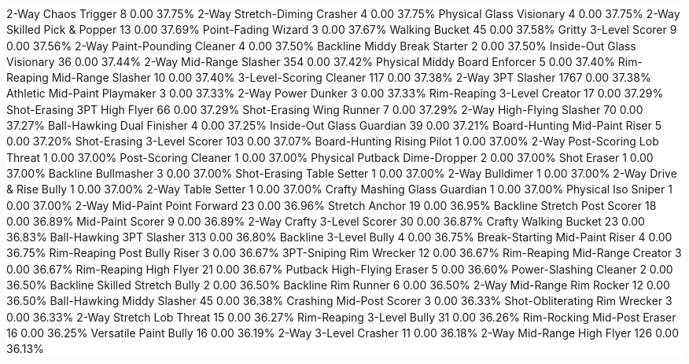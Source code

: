 2-Way Chaos Trigger	8	0.00	37.75%
2-Way Stretch-Diming Crasher	4	0.00	37.75%
Physical Glass Visionary	4	0.00	37.75%
2-Way Skilled Pick & Popper	13	0.00	37.69%
Point-Fading Wizard	3	0.00	37.67%
Walking Bucket	45	0.00	37.58%
Gritty 3-Level Scorer	9	0.00	37.56%
2-Way Paint-Pounding Cleaner	4	0.00	37.50%
Backline Middy Break Starter	2	0.00	37.50%
Inside-Out Glass Visionary	36	0.00	37.44%
2-Way Mid-Range Slasher	354	0.00	37.42%
Physical Middy Board Enforcer	5	0.00	37.40%
Rim-Reaping Mid-Range Slasher	10	0.00	37.40%
3-Level-Scoring Cleaner	117	0.00	37.38%
2-Way 3PT Slasher	1767	0.00	37.38%
Athletic Mid-Paint Playmaker	3	0.00	37.33%
2-Way Power Dunker	3	0.00	37.33%
Rim-Reaping 3-Level Creator	17	0.00	37.29%
Shot-Erasing 3PT High Flyer	66	0.00	37.29%
Shot-Erasing Wing Runner	7	0.00	37.29%
2-Way High-Flying Slasher	70	0.00	37.27%
Ball-Hawking Dual Finisher	4	0.00	37.25%
Inside-Out Glass Guardian	39	0.00	37.21%
Board-Hunting Mid-Paint Riser	5	0.00	37.20%
Shot-Erasing 3-Level Scorer	103	0.00	37.07%
Board-Hunting Rising Pilot	1	0.00	37.00%
2-Way Post-Scoring Lob Threat	1	0.00	37.00%
Post-Scoring Cleaner	1	0.00	37.00%
Physical Putback Dime-Dropper	2	0.00	37.00%
Shot Eraser	1	0.00	37.00%
Backline Bullmasher	3	0.00	37.00%
Shot-Erasing Table Setter	1	0.00	37.00%
2-Way Bulldimer	1	0.00	37.00%
2-Way Drive & Rise Bully	1	0.00	37.00%
2-Way Table Setter	1	0.00	37.00%
Crafty Mashing Glass Guardian	1	0.00	37.00%
Physical Iso Sniper	1	0.00	37.00%
2-Way Mid-Paint Point Forward	23	0.00	36.96%
Stretch Anchor	19	0.00	36.95%
Backline Stretch Post Scorer	18	0.00	36.89%
Mid-Paint Scorer	9	0.00	36.89%
2-Way Crafty 3-Level Scorer	30	0.00	36.87%
Crafty Walking Bucket	23	0.00	36.83%
Ball-Hawking 3PT Slasher	313	0.00	36.80%
Backline 3-Level Bully	4	0.00	36.75%
Break-Starting Mid-Paint Riser	4	0.00	36.75%
Rim-Reaping Post Bully Riser	3	0.00	36.67%
3PT-Sniping Rim Wrecker	12	0.00	36.67%
Rim-Reaping Mid-Range Creator	3	0.00	36.67%
Rim-Reaping High Flyer	21	0.00	36.67%
Putback High-Flying Eraser	5	0.00	36.60%
Power-Slashing Cleaner	2	0.00	36.50%
Backline Skilled Stretch Bully	2	0.00	36.50%
Backline Rim Runner	6	0.00	36.50%
2-Way Mid-Range Rim Rocker	12	0.00	36.50%
Ball-Hawking Middy Slasher	45	0.00	36.38%
Crashing Mid-Post Scorer	3	0.00	36.33%
Shot-Obliterating Rim Wrecker	3	0.00	36.33%
2-Way Stretch Lob Threat	15	0.00	36.27%
Rim-Reaping 3-Level Bully	31	0.00	36.26%
Rim-Rocking Mid-Post Eraser	16	0.00	36.25%
Versatile Paint Bully	16	0.00	36.19%
2-Way 3-Level Crasher	11	0.00	36.18%
2-Way Mid-Range High Flyer	126	0.00	36.13%